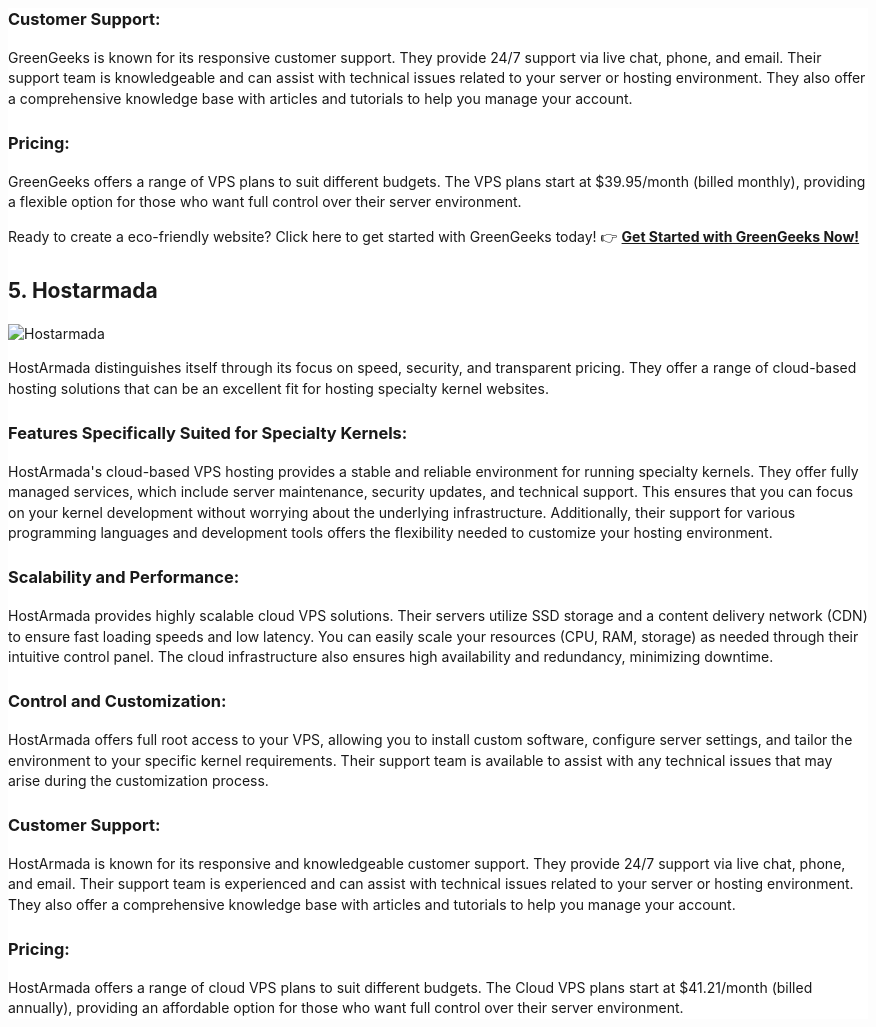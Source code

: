 ### Customer Support:
GreenGeeks is known for its responsive customer support. They provide 24/7 support via live chat, phone, and email. Their support team is knowledgeable and can assist with technical issues related to your server or hosting environment. They also offer a comprehensive knowledge base with articles and tutorials to help you manage your account.

### Pricing:
GreenGeeks offers a range of VPS plans to suit different budgets. The VPS plans start at $39.95/month (billed monthly), providing a flexible option for those who want full control over their server environment.

Ready to create a eco-friendly website? Click here to get started with GreenGeeks today! 👉 [**Get Started with GreenGeeks Now!**](https://snipitx.com/greengeeks-jy)

## 5. Hostarmada

![Hostarmada](https://i.imgur.com/KFbdf3o.jpeg "Hostarmada Hosting")

HostArmada distinguishes itself through its focus on speed, security, and transparent pricing. They offer a range of cloud-based hosting solutions that can be an excellent fit for hosting specialty kernel websites.

### Features Specifically Suited for Specialty Kernels:
HostArmada's cloud-based VPS hosting provides a stable and reliable environment for running specialty kernels. They offer fully managed services, which include server maintenance, security updates, and technical support. This ensures that you can focus on your kernel development without worrying about the underlying infrastructure. Additionally, their support for various programming languages and development tools offers the flexibility needed to customize your hosting environment.

### Scalability and Performance:
HostArmada provides highly scalable cloud VPS solutions. Their servers utilize SSD storage and a content delivery network (CDN) to ensure fast loading speeds and low latency. You can easily scale your resources (CPU, RAM, storage) as needed through their intuitive control panel. The cloud infrastructure also ensures high availability and redundancy, minimizing downtime.

### Control and Customization:
HostArmada offers full root access to your VPS, allowing you to install custom software, configure server settings, and tailor the environment to your specific kernel requirements. Their support team is available to assist with any technical issues that may arise during the customization process.

### Customer Support:
HostArmada is known for its responsive and knowledgeable customer support. They provide 24/7 support via live chat, phone, and email. Their support team is experienced and can assist with technical issues related to your server or hosting environment. They also offer a comprehensive knowledge base with articles and tutorials to help you manage your account.

### Pricing:
HostArmada offers a range of cloud VPS plans to suit different budgets. The Cloud VPS plans start at $41.21/month (billed annually), providing an affordable option for those who want full control over their server environment.
